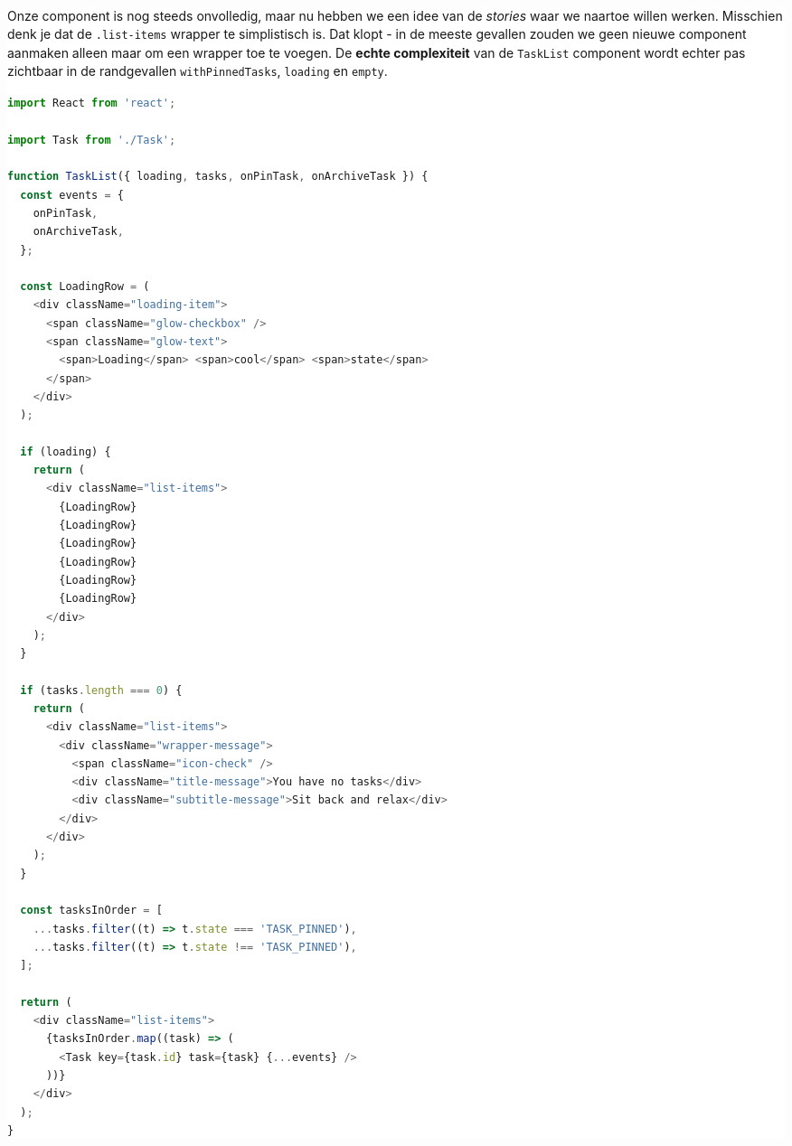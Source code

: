 Onze component is nog steeds onvolledig, maar nu hebben we een idee van de _stories_ waar we naartoe willen werken. Misschien denk je dat de `.list-items` wrapper te simplistisch is. Dat klopt - in de meeste gevallen zouden we geen nieuwe component aanmaken alleen maar om een wrapper toe te voegen. De **echte complexiteit** van de `TaskList` component wordt echter pas zichtbaar in de randgevallen `withPinnedTasks`, `loading` en `empty`.

```js:title=src/components/TaskList.js
import React from 'react';

import Task from './Task';

function TaskList({ loading, tasks, onPinTask, onArchiveTask }) {
  const events = {
    onPinTask,
    onArchiveTask,
  };

  const LoadingRow = (
    <div className="loading-item">
      <span className="glow-checkbox" />
      <span className="glow-text">
        <span>Loading</span> <span>cool</span> <span>state</span>
      </span>
    </div>
  );

  if (loading) {
    return (
      <div className="list-items">
        {LoadingRow}
        {LoadingRow}
        {LoadingRow}
        {LoadingRow}
        {LoadingRow}
        {LoadingRow}
      </div>
    );
  }

  if (tasks.length === 0) {
    return (
      <div className="list-items">
        <div className="wrapper-message">
          <span className="icon-check" />
          <div className="title-message">You have no tasks</div>
          <div className="subtitle-message">Sit back and relax</div>
        </div>
      </div>
    );
  }

  const tasksInOrder = [
    ...tasks.filter((t) => t.state === 'TASK_PINNED'),
    ...tasks.filter((t) => t.state !== 'TASK_PINNED'),
  ];

  return (
    <div className="list-items">
      {tasksInOrder.map((task) => (
        <Task key={task.id} task={task} {...events} />
      ))}
    </div>
  );
}
```